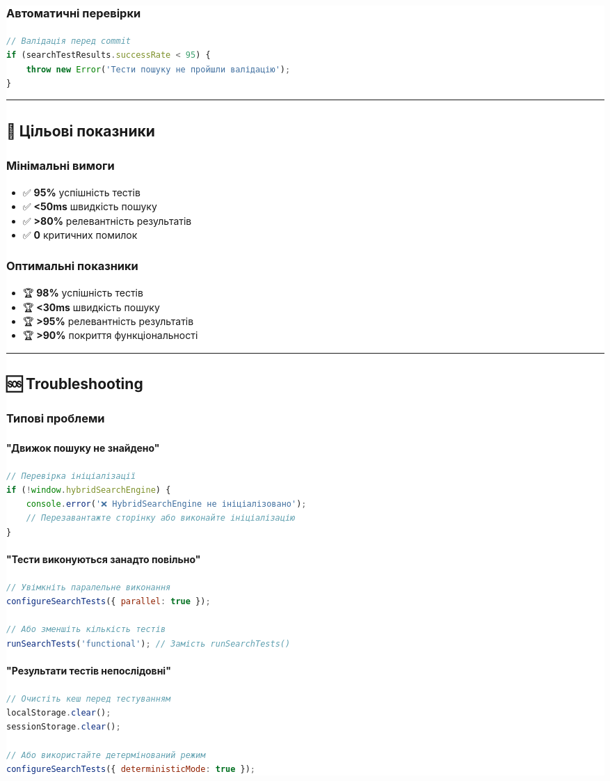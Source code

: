 ### Автоматичні перевірки
```javascript
// Валідація перед commit
if (searchTestResults.successRate < 95) {
    throw new Error('Тести пошуку не пройшли валідацію');
}
```

---

## 🎯 Цільові показники

### Мінімальні вимоги
- ✅ **95%** успішність тестів
- ✅ **<50ms** швидкість пошуку
- ✅ **>80%** релевантність результатів
- ✅ **0** критичних помилок

### Оптимальні показники
- 🏆 **98%** успішність тестів
- 🏆 **<30ms** швидкість пошуку
- 🏆 **>95%** релевантність результатів
- 🏆 **>90%** покриття функціональності

---

## 🆘 Troubleshooting

### Типові проблеми

#### "Движок пошуку не знайдено"
```javascript
// Перевірка ініціалізації
if (!window.hybridSearchEngine) {
    console.error('❌ HybridSearchEngine не ініціалізовано');
    // Перезавантажте сторінку або виконайте ініціалізацію
}
```

#### "Тести виконуються занадто повільно"
```javascript
// Увімкніть паралельне виконання
configureSearchTests({ parallel: true });

// Або зменшіть кількість тестів
runSearchTests('functional'); // Замість runSearchTests()
```

#### "Результати тестів непослідовні"
```javascript
// Очистіть кеш перед тестуванням
localStorage.clear();
sessionStorage.clear();

// Або використайте детермінований режим
configureSearchTests({ deterministicMode: true });
```
